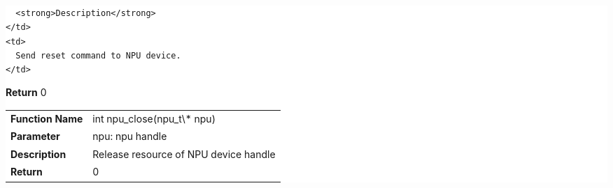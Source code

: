       <strong>Description</strong>
    </td>
    <td>
      Send reset command to NPU device.
    </td>
  </tr>
  <tr>
    <td>
      <strong>Return</strong>
    </td>
    <td>
      0
    </td>
  </tr>
</table>

<br/>

<table>
  <tr>
    <td>
      <strong>Function Name</strong>
    </td>
    <td>
      int npu_close(npu_t\* npu)
    </td>
  </tr>
  <tr>
    <td>
      <strong>Parameter</strong>
    </td>
    <td>
      npu: npu handle
    </td>
  </tr>
  <tr>
    <td>
      <strong>Description</strong>
    </td>
    <td>
      Release resource of NPU device handle
    </td>
  </tr>
  <tr>
    <td>
      <strong>Return</strong>
    </td>
    <td>
      0
    </td>
  </tr>
</table>
